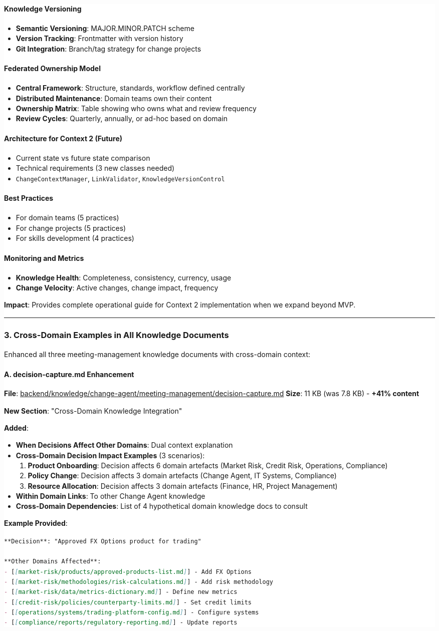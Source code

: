 #### Knowledge Versioning
- **Semantic Versioning**: MAJOR.MINOR.PATCH scheme
- **Version Tracking**: Frontmatter with version history
- **Git Integration**: Branch/tag strategy for change projects

#### Federated Ownership Model
- **Central Framework**: Structure, standards, workflow defined centrally
- **Distributed Maintenance**: Domain teams own their content
- **Ownership Matrix**: Table showing who owns what and review frequency
- **Review Cycles**: Quarterly, annually, or ad-hoc based on domain

#### Architecture for Context 2 (Future)
- Current state vs future state comparison
- Technical requirements (3 new classes needed)
- `ChangeContextManager`, `LinkValidator`, `KnowledgeVersionControl`

#### Best Practices
- For domain teams (5 practices)
- For change projects (5 practices)
- For skills development (4 practices)

#### Monitoring and Metrics
- **Knowledge Health**: Completeness, consistency, currency, usage
- **Change Velocity**: Active changes, change impact, frequency

**Impact**: Provides complete operational guide for Context 2 implementation when we expand beyond MVP.

---

### 3. Cross-Domain Examples in All Knowledge Documents

Enhanced all three meeting-management knowledge documents with cross-domain context:

#### A. decision-capture.md Enhancement
**File**: [backend/knowledge/change-agent/meeting-management/decision-capture.md](../backend/knowledge/change-agent/meeting-management/decision-capture.md)
**Size**: 11 KB (was 7.8 KB) - **+41% content**

**New Section**: "Cross-Domain Knowledge Integration"

**Added**:
- **When Decisions Affect Other Domains**: Dual context explanation
- **Cross-Domain Decision Impact Examples** (3 scenarios):
  1. **Product Onboarding**: Decision affects 6 domain artefacts (Market Risk, Credit Risk, Operations, Compliance)
  2. **Policy Change**: Decision affects 3 domain artefacts (Change Agent, IT Systems, Compliance)
  3. **Resource Allocation**: Decision affects 3 domain artefacts (Finance, HR, Project Management)
- **Within Domain Links**: To other Change Agent knowledge
- **Cross-Domain Dependencies**: List of 4 hypothetical domain knowledge docs to consult

**Example Provided**:
```markdown
**Decision**: "Approved FX Options product for trading"

**Other Domains Affected**:
- [[market-risk/products/approved-products-list.md]] - Add FX Options
- [[market-risk/methodologies/risk-calculations.md]] - Add risk methodology
- [[market-risk/data/metrics-dictionary.md]] - Define new metrics
- [[credit-risk/policies/counterparty-limits.md]] - Set credit limits
- [[operations/systems/trading-platform-config.md]] - Configure systems
- [[compliance/reports/regulatory-reporting.md]] - Update reports
```
